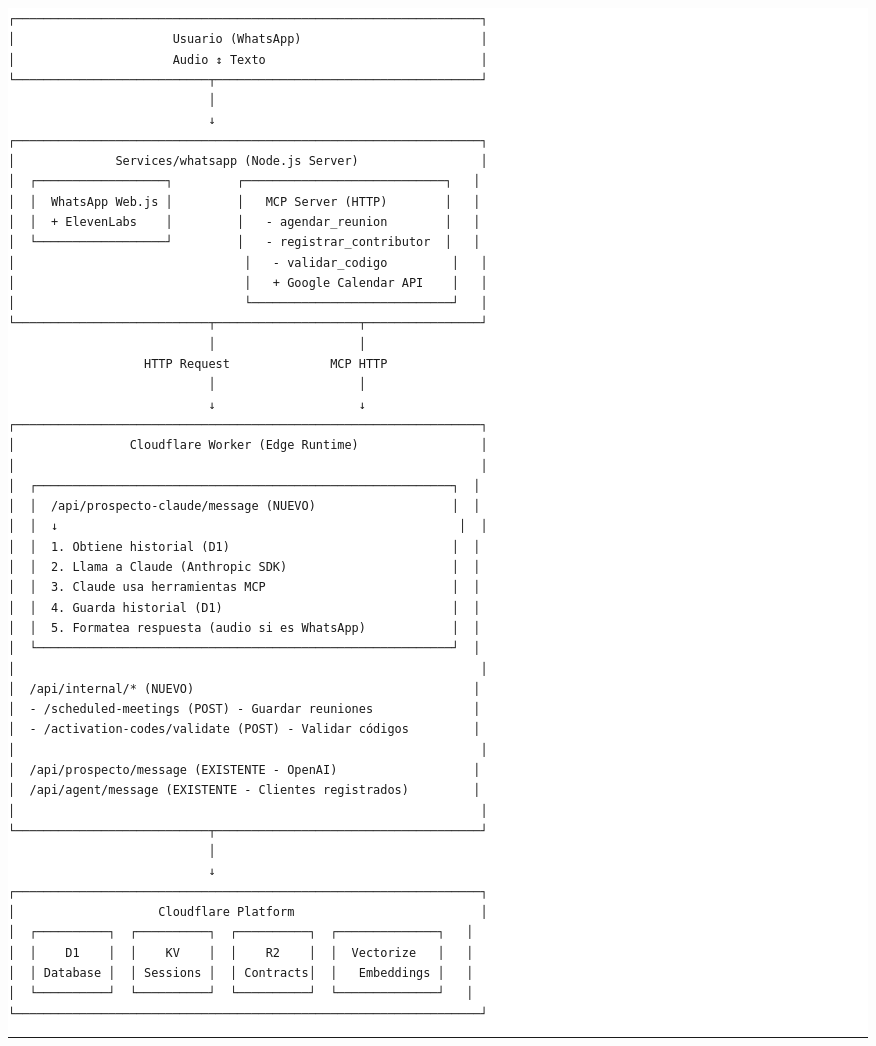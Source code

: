 ```
┌─────────────────────────────────────────────────────────────────┐
│                      Usuario (WhatsApp)                         │
│                      Audio ↕ Texto                              │
└───────────────────────────┬─────────────────────────────────────┘
                            │
                            ↓
┌─────────────────────────────────────────────────────────────────┐
│              Services/whatsapp (Node.js Server)                 │
│  ┌──────────────────┐         ┌────────────────────────────┐   │
│  │  WhatsApp Web.js │         │   MCP Server (HTTP)        │   │
│  │  + ElevenLabs    │         │   - agendar_reunion        │   │
│  └──────────────────┘         │   - registrar_contributor  │   │
│                                │   - validar_codigo         │   │
│                                │   + Google Calendar API    │   │
│                                └────────────────────────────┘   │
└───────────────────────────┬────────────────────┬────────────────┘
                            │                    │
                   HTTP Request              MCP HTTP
                            │                    │
                            ↓                    ↓
┌─────────────────────────────────────────────────────────────────┐
│                Cloudflare Worker (Edge Runtime)                 │
│                                                                 │
│  ┌──────────────────────────────────────────────────────────┐  │
│  │  /api/prospecto-claude/message (NUEVO)                   │  │
│  │  ↓                                                        │  │
│  │  1. Obtiene historial (D1)                               │  │
│  │  2. Llama a Claude (Anthropic SDK)                       │  │
│  │  3. Claude usa herramientas MCP                          │  │
│  │  4. Guarda historial (D1)                                │  │
│  │  5. Formatea respuesta (audio si es WhatsApp)            │  │
│  └──────────────────────────────────────────────────────────┘  │
│                                                                 │
│  /api/internal/* (NUEVO)                                       │
│  - /scheduled-meetings (POST) - Guardar reuniones              │
│  - /activation-codes/validate (POST) - Validar códigos         │
│                                                                 │
│  /api/prospecto/message (EXISTENTE - OpenAI)                   │
│  /api/agent/message (EXISTENTE - Clientes registrados)         │
│                                                                 │
└───────────────────────────┬─────────────────────────────────────┘
                            │
                            ↓
┌─────────────────────────────────────────────────────────────────┐
│                    Cloudflare Platform                          │
│  ┌──────────┐  ┌──────────┐  ┌──────────┐  ┌──────────────┐   │
│  │    D1    │  │    KV    │  │    R2    │  │  Vectorize   │   │
│  │ Database │  │ Sessions │  │ Contracts│  │   Embeddings │   │
│  └──────────┘  └──────────┘  └──────────┘  └──────────────┘   │
└─────────────────────────────────────────────────────────────────┘
```

---